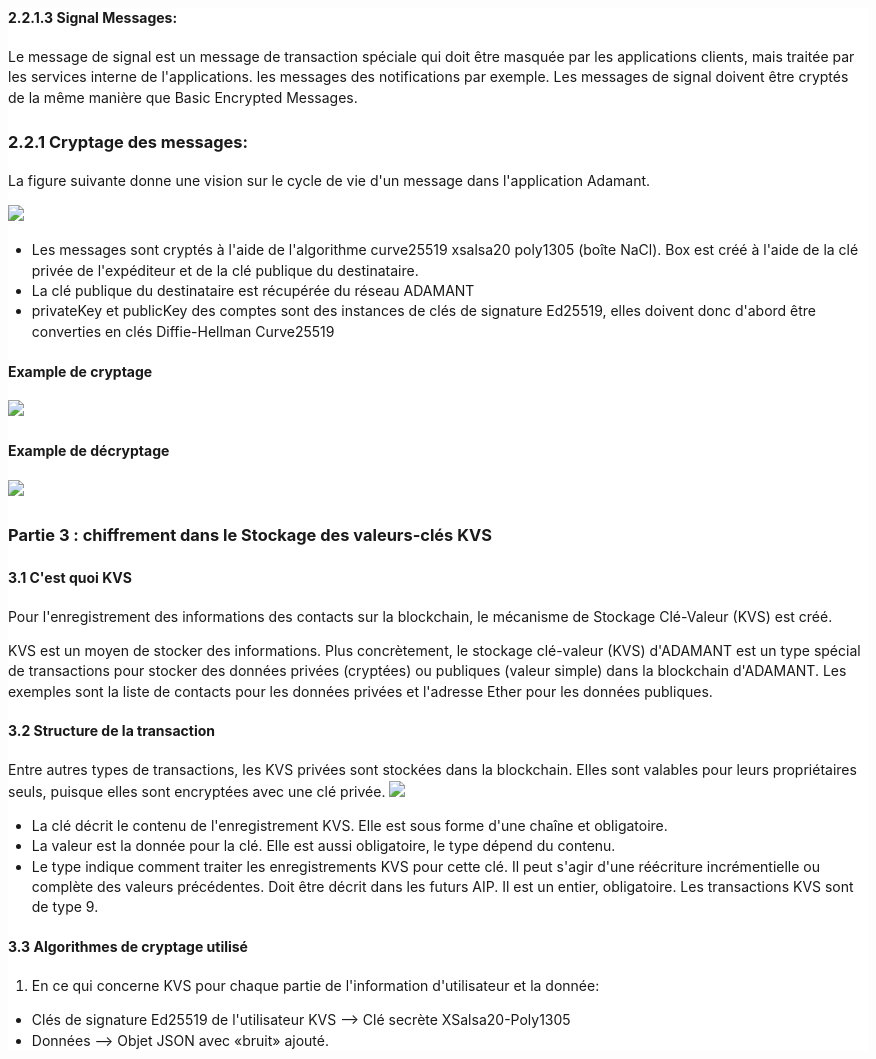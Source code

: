 #### 2.2.1.3 Signal Messages:

Le message de signal est un message de transaction spéciale qui doit être masquée par les applications clients, mais traitée par les services interne de l'applications. les messages des notifications par exemple.
Les messages de signal doivent être cryptés de la même manière que Basic Encrypted Messages.

### 2.2.1 Cryptage des messages:

La figure suivante donne une vision sur le cycle de vie d'un message dans l'application Adamant.

![](./assets/mo-1.png)

* Les messages sont cryptés à l'aide de l'algorithme curve25519 xsalsa20 poly1305 (boîte NaCl). Box est créé à l'aide de la clé privée de l'expéditeur et de la clé publique du destinataire.
* La clé publique du destinataire est récupérée du réseau ADAMANT
* privateKey et publicKey des comptes sont des instances de clés de signature Ed25519, elles doivent donc d'abord être converties en clés Diffie-Hellman Curve25519

#### Example de cryptage
![](./assets/me-1.png)

#### Example de décryptage
![](./assets/me-2.png)

### Partie 3 : chiffrement dans le Stockage des valeurs-clés KVS

#### 3.1 C'est quoi KVS
Pour l'enregistrement des informations des contacts sur la blockchain, le mécanisme de Stockage Clé-Valeur (KVS) est créé.
 
KVS est un moyen de stocker des informations. Plus concrètement, le stockage clé-valeur (KVS) d'ADAMANT est un type spécial de transactions pour stocker des données privées (cryptées) ou publiques (valeur simple) dans la blockchain d'ADAMANT. Les exemples sont la liste de contacts pour les données privées et l'adresse Ether pour les données publiques.
 
#### 3.2 Structure de la transaction
Entre autres types de transactions, les KVS privées sont stockées dans la blockchain. Elles sont valables pour leurs propriétaires seuls, puisque elles sont encryptées avec une clé privée.
![](./assets/KVS-transaction-example.png)
 
- La clé décrit le contenu de l'enregistrement KVS. Elle est sous forme d'une chaîne et obligatoire.
- La valeur est la donnée pour la clé. Elle est aussi obligatoire, le type dépend du contenu.
- Le type indique comment traiter les enregistrements KVS pour cette clé. Il peut s'agir d'une réécriture incrémentielle ou complète des valeurs précédentes. Doit être décrit dans les futurs AIP. Il est un entier, obligatoire. Les transactions KVS sont de type 9.
 
#### 3.3 Algorithmes de cryptage utilisé
1. En ce qui concerne KVS pour chaque partie de l'information d'utilisateur et la donnée:
- Clés de signature Ed25519 de l'utilisateur KVS ⟶ Clé secrète XSalsa20-Poly1305
- Données ⟶ Objet JSON avec «bruit» ajouté.
 